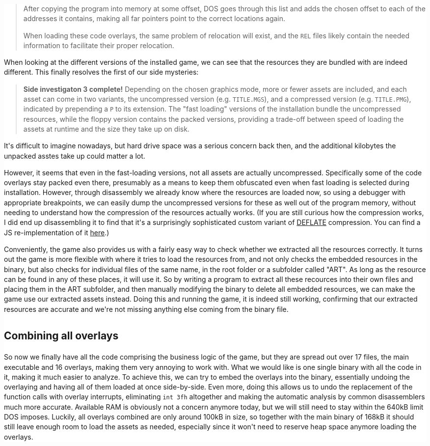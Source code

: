 > After copying the program into memory at some offset, DOS goes through this list and adds the chosen offset to each of the addresses it contains, making all far pointers point to the correct locations again.
>
> When loading these code overlays, the same problem of relocation will exist, and the `REL` files likely contain the needed information to facilitate their proper relocation.

When looking at the different versions of the installed game, we can see that the resources they are bundled with are indeed different.
This finally resolves the first of our side mysteries:

> **Side investigaton 3 complete!**
> Depending on the chosen graphics mode, more or fewer assets are included, and each asset can come in two variants, the uncompressed version (e.g. `TITLE.MGS`), and a compressed version (e.g. `TITLE.PMG`), indicated by prepending a `P` to its extension.
> The "fast loading" versions of the installation bundle the uncompressed resources, while the floppy version contains the packed versions, providing a trade-off between speed of loading the assets at runtime and the size they take up on disk.

It's difficult to imagine nowadays, but hard drive space was a serious concern back then, and the additional kilobytes the unpacked asstes take up could matter a lot.

However, it seems that even in the fast-loading versions, not all assets are actually uncompressed.
Specifically some of the code overlays stay packed even there, presumably as a means to keep them obfuscated even when fast loading is selected during installation.
However, through disassembly we already know where the resources are loaded now, so using a debugger with appropriate breakpoints, we can easily dump the uncompressed versions for these as well out of the program memory, without needing to understand how the compression of the resources actually works.
(If you are still curious how the compression works, I did end up disassembling it to find that it's a surprisingly sophisticated custom variant of [DEFLATE](https://en.wikipedia.org/wiki/Deflate) compression.
You can find a JS re-implementation of it [here](https://github.com/MrWint/winter/blob/70da5ba230a2161955d2fb9094f3d47bdea46026/patcher/patcher.js#L79).)

Conveniently, the game also provides us with a fairly easy way to check whether we extracted all the resources correctly.
It turns out the game is more flexible with where it tries to load the resources from, and not only checks the embedded resources in the binary, but also checks for individual files of the same name, in the root folder or a subfolder called "ART".
As long as the resource can be found in any of these places, it will use it.
So by writing a program to extract all these recources into their own files and placing them in the ART subfolder, and then manually modifying the binary to delete all embedded resources, we can make the game use our extracted assets instead.
Doing this and running the game, it is indeed still working, confirming that our extracted resources are accurate and we're not missing anything else coming from the binary file.


## Combining all overlays

So now we finally have all the code comprising the business logic of the game, but they are spread out over 17 files, the main executable and 16 overlays, making them very annoying to work with.
What we would like is one single binary with all the code in it, making it much easier to analyze.
To achieve this, we can try to embed the overlays into the binary, essentially undoing the overlaying and having all of them loaded at once side-by-side.
Even more, doing this allows us to undo the replacement of the function calls with overlay interrupts, eliminating `int 3fh` altogether and making the automatic analysis by common disassemblers much more accurate.
Available RAM is obviously not a concern anymore today, but we will still need to stay within the 640kB limit DOS imposes.
Luckily, all overlays combined are only around 100kB in size, so together with the main binary of 168kB it should still leave enough room to load the assets as needed, especially since it won't need to reserve heap space anymore loading the overlays.
